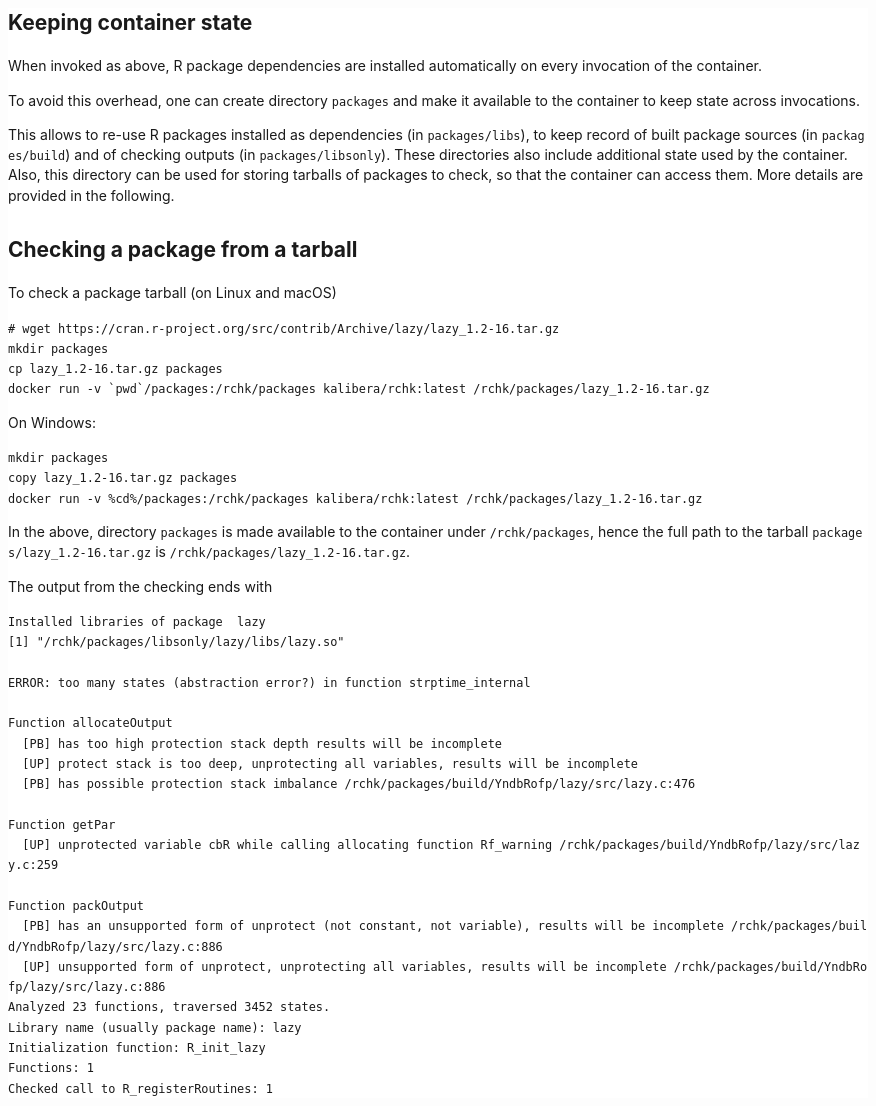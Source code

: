 ## Keeping container state

When invoked as above, R package dependencies are installed automatically on
every invocation of the container.

To avoid this overhead, one can create directory `packages` and make it
available to the container to keep state across invocations.

This allows to re-use R packages installed as dependencies (in
`packages/libs`), to keep record of built package sources (in
`packages/build`) and of checking outputs (in `packages/libsonly`).  These
directories also include additional state used by the container.  Also, this
directory can be used for storing tarballs of packages to check, so that the
container can access them. More details are provided in the following.

## Checking a package from a tarball

To check a package tarball (on Linux and macOS)

```
# wget https://cran.r-project.org/src/contrib/Archive/lazy/lazy_1.2-16.tar.gz
mkdir packages
cp lazy_1.2-16.tar.gz packages
docker run -v `pwd`/packages:/rchk/packages kalibera/rchk:latest /rchk/packages/lazy_1.2-16.tar.gz
```

On Windows:

```
mkdir packages
copy lazy_1.2-16.tar.gz packages
docker run -v %cd%/packages:/rchk/packages kalibera/rchk:latest /rchk/packages/lazy_1.2-16.tar.gz
````

In the above, directory `packages` is made available to the container under
`/rchk/packages`, hence the full path to the tarball
`packages/lazy_1.2-16.tar.gz` is `/rchk/packages/lazy_1.2-16.tar.gz`.

The output from the checking ends with

```
Installed libraries of package  lazy 
[1] "/rchk/packages/libsonly/lazy/libs/lazy.so"

ERROR: too many states (abstraction error?) in function strptime_internal

Function allocateOutput
  [PB] has too high protection stack depth results will be incomplete
  [UP] protect stack is too deep, unprotecting all variables, results will be incomplete
  [PB] has possible protection stack imbalance /rchk/packages/build/YndbRofp/lazy/src/lazy.c:476

Function getPar
  [UP] unprotected variable cbR while calling allocating function Rf_warning /rchk/packages/build/YndbRofp/lazy/src/lazy.c:259

Function packOutput
  [PB] has an unsupported form of unprotect (not constant, not variable), results will be incomplete /rchk/packages/build/YndbRofp/lazy/src/lazy.c:886
  [UP] unsupported form of unprotect, unprotecting all variables, results will be incomplete /rchk/packages/build/YndbRofp/lazy/src/lazy.c:886
Analyzed 23 functions, traversed 3452 states.
Library name (usually package name): lazy
Initialization function: R_init_lazy
Functions: 1
Checked call to R_registerRoutines: 1
```
